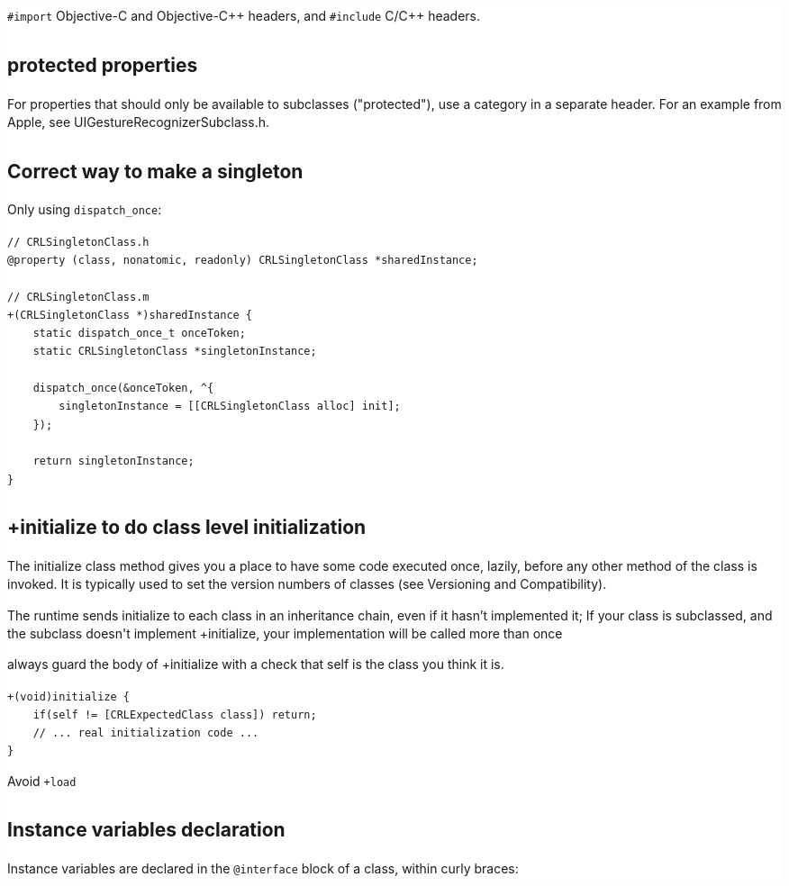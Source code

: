 `#import` Objective-C and Objective-C++ headers, and `#include` C/C++ headers.

## protected properties

For properties that should only be available to subclasses ("protected"), use a category in a separate header. For an example from Apple, see UIGestureRecognizerSubclass.h.


## Correct way to make a singleton

Only using `dispatch_once`:

```objc
// CRLSingletonClass.h
@property (class, nonatomic, readonly) CRLSingletonClass *sharedInstance;

// CRLSingletonClass.m
+(CRLSingletonClass *)sharedInstance {
    static dispatch_once_t onceToken;
    static CRLSingletonClass *singletonInstance;
    
    dispatch_once(&onceToken, ^{
        singletonInstance = [[CRLSingletonClass alloc] init];
    });
    
    return singletonInstance;
}
```

## +initialize to do class level initialization

The initialize  class method gives you a place to have some code executed once, lazily, before any other method of the class is invoked. It is typically used to set the version numbers of classes (see Versioning and Compatibility).

The runtime sends initialize to each class in an inheritance chain, even if it hasn’t implemented it; If your class is subclassed, and the subclass doesn't implement +initialize, your implementation will be called more than once


always guard the body of +initialize with a check that self is the class you think it is.

```objc
+(void)initialize {
    if(self != [CRLExpectedClass class]) return;
    // ... real initialization code ... 
}
```

Avoid `+load`

## Instance variables declaration

Instance variables are declared in the `@interface` block of a class, within curly braces:
